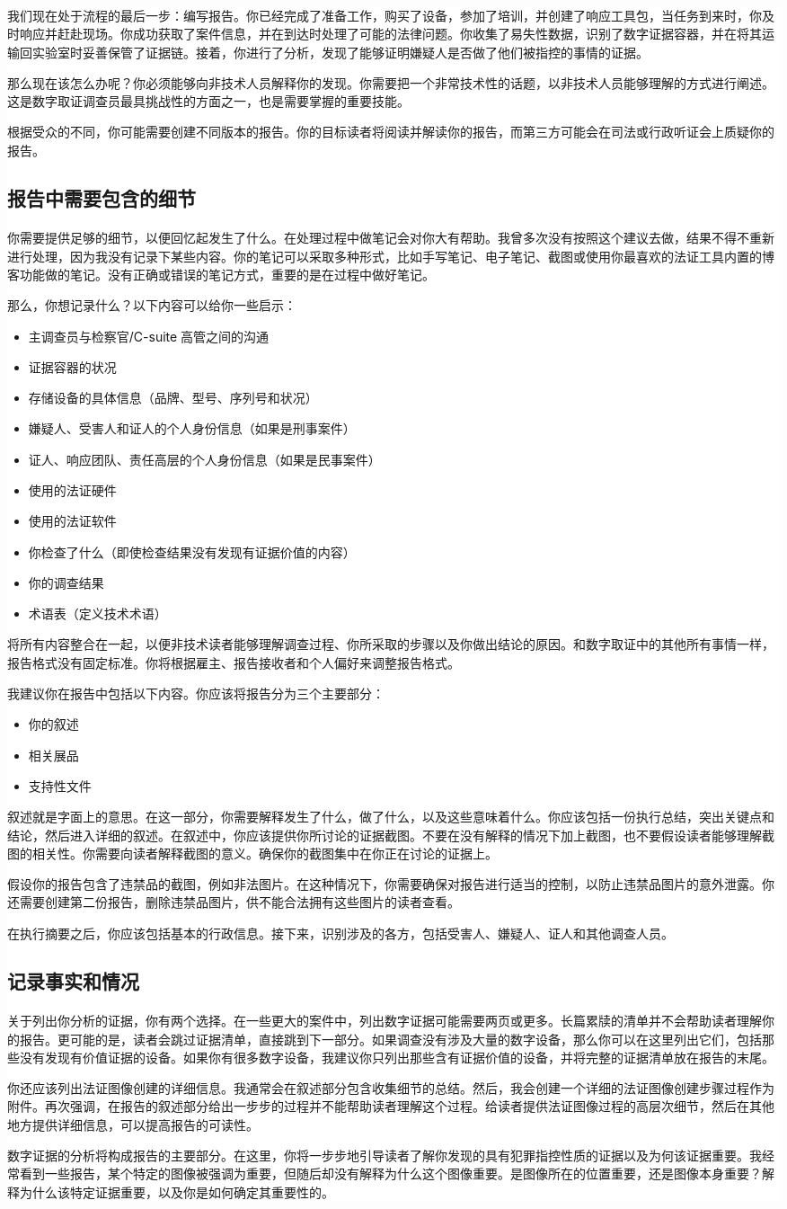 我们现在处于流程的最后一步：编写报告。你已经完成了准备工作，购买了设备，参加了培训，并创建了响应工具包，当任务到来时，你及时响应并赶赴现场。你成功获取了案件信息，并在到达时处理了可能的法律问题。你收集了易失性数据，识别了数字证据容器，并在将其运输回实验室时妥善保管了证据链。接着，你进行了分析，发现了能够证明嫌疑人是否做了他们被指控的事情的证据。

那么现在该怎么办呢？你必须能够向非技术人员解释你的发现。你需要把一个非常技术性的话题，以非技术人员能够理解的方式进行阐述。这是数字取证调查员最具挑战性的方面之一，也是需要掌握的重要技能。

根据受众的不同，你可能需要创建不同版本的报告。你的目标读者将阅读并解读你的报告，而第三方可能会在司法或行政听证会上质疑你的报告。

## 报告中需要包含的细节

你需要提供足够的细节，以便回忆起发生了什么。在处理过程中做笔记会对你大有帮助。我曾多次没有按照这个建议去做，结果不得不重新进行处理，因为我没有记录下某些内容。你的笔记可以采取多种形式，比如手写笔记、电子笔记、截图或使用你最喜欢的法证工具内置的博客功能做的笔记。没有正确或错误的笔记方式，重要的是在过程中做好笔记。

那么，你想记录什么？以下内容可以给你一些启示：

+   主调查员与检察官/C-suite 高管之间的沟通

+   证据容器的状况

+   存储设备的具体信息（品牌、型号、序列号和状况）

+   嫌疑人、受害人和证人的个人身份信息（如果是刑事案件）

+   证人、响应团队、责任高层的个人身份信息（如果是民事案件）

+   使用的法证硬件

+   使用的法证软件

+   你检查了什么（即使检查结果没有发现有证据价值的内容）

+   你的调查结果

+   术语表（定义技术术语）

将所有内容整合在一起，以便非技术读者能够理解调查过程、你所采取的步骤以及你做出结论的原因。和数字取证中的其他所有事情一样，报告格式没有固定标准。你将根据雇主、报告接收者和个人偏好来调整报告格式。

我建议你在报告中包括以下内容。你应该将报告分为三个主要部分：

+   你的叙述

+   相关展品

+   支持性文件

叙述就是字面上的意思。在这一部分，你需要解释发生了什么，做了什么，以及这些意味着什么。你应该包括一份执行总结，突出关键点和结论，然后进入详细的叙述。在叙述中，你应该提供你所讨论的证据截图。不要在没有解释的情况下加上截图，也不要假设读者能够理解截图的相关性。你需要向读者解释截图的意义。确保你的截图集中在你正在讨论的证据上。

假设你的报告包含了违禁品的截图，例如非法图片。在这种情况下，你需要确保对报告进行适当的控制，以防止违禁品图片的意外泄露。你还需要创建第二份报告，删除违禁品图片，供不能合法拥有这些图片的读者查看。

在执行摘要之后，你应该包括基本的行政信息。接下来，识别涉及的各方，包括受害人、嫌疑人、证人和其他调查人员。

## 记录事实和情况

关于列出你分析的证据，你有两个选择。在一些更大的案件中，列出数字证据可能需要两页或更多。长篇累牍的清单并不会帮助读者理解你的报告。更可能的是，读者会跳过证据清单，直接跳到下一部分。如果调查没有涉及大量的数字设备，那么你可以在这里列出它们，包括那些没有发现有价值证据的设备。如果你有很多数字设备，我建议你只列出那些含有证据价值的设备，并将完整的证据清单放在报告的末尾。

你还应该列出法证图像创建的详细信息。我通常会在叙述部分包含收集细节的总结。然后，我会创建一个详细的法证图像创建步骤过程作为附件。再次强调，在报告的叙述部分给出一步步的过程并不能帮助读者理解这个过程。给读者提供法证图像过程的高层次细节，然后在其他地方提供详细信息，可以提高报告的可读性。

数字证据的分析将构成报告的主要部分。在这里，你将一步步地引导读者了解你发现的具有犯罪指控性质的证据以及为何该证据重要。我经常看到一些报告，某个特定的图像被强调为重要，但随后却没有解释为什么这个图像重要。是图像所在的位置重要，还是图像本身重要？解释为什么该特定证据重要，以及你是如何确定其重要性的。

